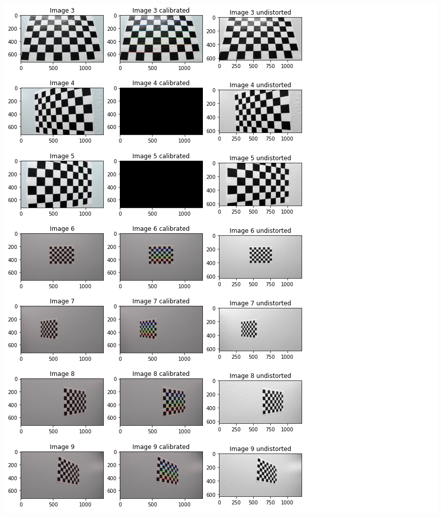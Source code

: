 ![Chessboard 3](assets/results-chessboards/3.png?raw=true)
![Chessboard 4](assets/results-chessboards/4.png?raw=true)
![Chessboard 5](assets/results-chessboards/5.png?raw=true)
![Chessboard 6](assets/results-chessboards/6.png?raw=true)
![Chessboard 7](assets/results-chessboards/7.png?raw=true)
![Chessboard 8](assets/results-chessboards/8.png?raw=true)
![Chessboard 9](assets/results-chessboards/9.png?raw=true)